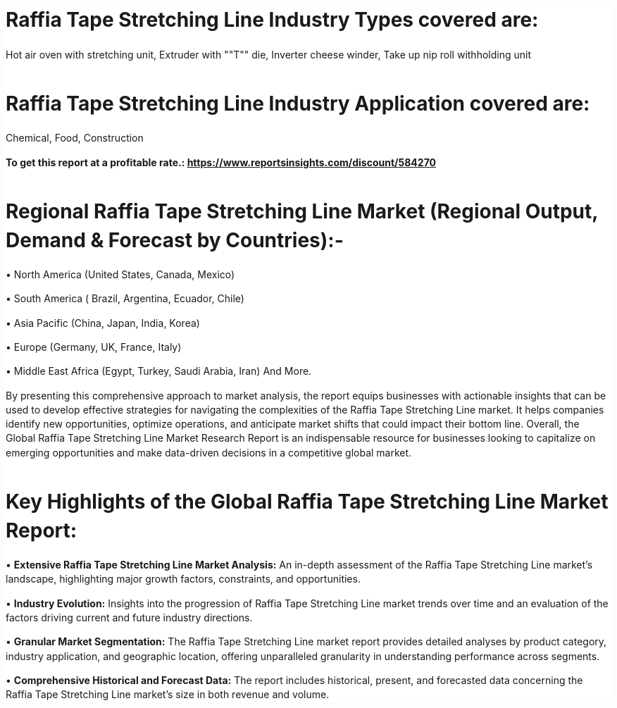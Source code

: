 # <strong>Raffia Tape Stretching Line Industry Types covered are:</strong>

Hot air oven with stretching unit, Extruder with ""T"" die, Inverter cheese winder, Take up nip roll withholding unit

# <strong>Raffia Tape Stretching Line Industry Application covered are:</strong>

Chemical, Food, Construction

<strong>To get this report at a profitable rate.: <a href=https://www.reportsinsights.com/discount/584270>https://www.reportsinsights.com/discount/584270</a></strong></font>

# <strong>Regional Raffia Tape Stretching Line Market (Regional Output, Demand &amp; Forecast by Countries):-</strong>

• North America (United States, Canada, Mexico)

• South America ( Brazil, Argentina, Ecuador, Chile)

• Asia Pacific (China, Japan, India, Korea)

• Europe (Germany, UK, France, Italy)

• Middle East Africa (Egypt, Turkey, Saudi Arabia, Iran) And More.

By presenting this comprehensive approach to market analysis, the report equips businesses with actionable insights that can be used to develop effective strategies for navigating the complexities of the Raffia Tape Stretching Line market. It helps companies identify new opportunities, optimize operations, and anticipate market shifts that could impact their bottom line. Overall, the Global Raffia Tape Stretching Line Market Research Report is an indispensable resource for businesses looking to capitalize on emerging opportunities and make data-driven decisions in a competitive global market.

# <strong>Key Highlights of the Global Raffia Tape Stretching Line Market Report:</strong>

• <strong>Extensive Raffia Tape Stretching Line Market Analysis:</strong> An in-depth assessment of the Raffia Tape Stretching Line market’s landscape, highlighting major growth factors, constraints, and opportunities.

• <strong>Industry Evolution:</strong> Insights into the progression of Raffia Tape Stretching Line market trends over time and an evaluation of the factors driving current and future industry directions.

• <strong>Granular Market Segmentation:</strong> The Raffia Tape Stretching Line market report provides detailed analyses by product category, industry application, and geographic location, offering unparalleled granularity in understanding performance across segments.

• <strong>Comprehensive Historical and Forecast Data:</strong> The report includes historical, present, and forecasted data concerning the Raffia Tape Stretching Line market’s size in both revenue and volume.
